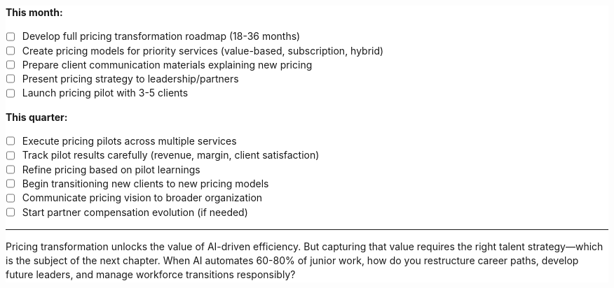 **This month:**

- [ ] Develop full pricing transformation roadmap (18-36 months)
- [ ] Create pricing models for priority services (value-based, subscription, hybrid)
- [ ] Prepare client communication materials explaining new pricing
- [ ] Present pricing strategy to leadership/partners
- [ ] Launch pricing pilot with 3-5 clients

**This quarter:**

- [ ] Execute pricing pilots across multiple services
- [ ] Track pilot results carefully (revenue, margin, client satisfaction)
- [ ] Refine pricing based on pilot learnings
- [ ] Begin transitioning new clients to new pricing models
- [ ] Communicate pricing vision to broader organization
- [ ] Start partner compensation evolution (if needed)

---

Pricing transformation unlocks the value of AI-driven efficiency. But capturing that value requires the right talent strategy—which is the subject of the next chapter. When AI automates 60-80% of junior work, how do you restructure career paths, develop future leaders, and manage workforce transitions responsibly?
